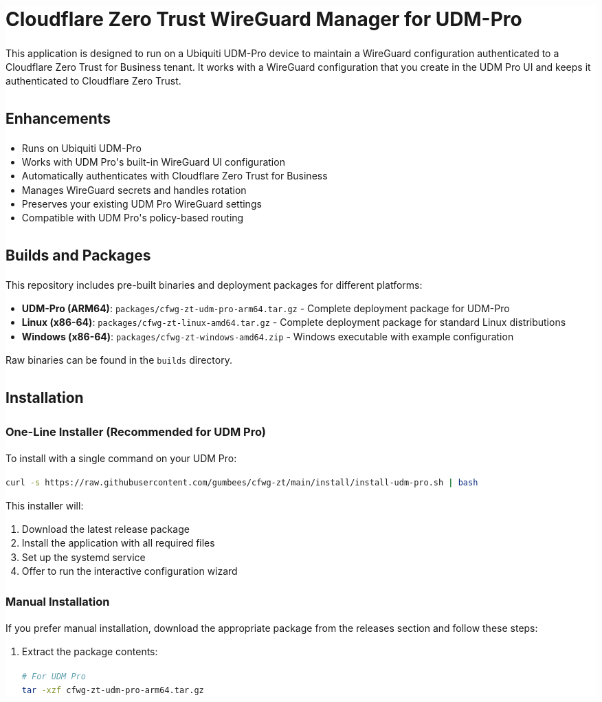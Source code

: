 # Cloudflare Zero Trust WireGuard Manager for UDM-Pro

This application is designed to run on a Ubiquiti UDM-Pro device to maintain a WireGuard configuration authenticated to a Cloudflare Zero Trust for Business tenant. It works with a WireGuard configuration that you create in the UDM Pro UI and keeps it authenticated to Cloudflare Zero Trust.

## Enhancements

- Runs on Ubiquiti UDM-Pro
- Works with UDM Pro's built-in WireGuard UI configuration
- Automatically authenticates with Cloudflare Zero Trust for Business
- Manages WireGuard secrets and handles rotation
- Preserves your existing UDM Pro WireGuard settings
- Compatible with UDM Pro's policy-based routing

## Builds and Packages

This repository includes pre-built binaries and deployment packages for different platforms:

- **UDM-Pro (ARM64)**: `packages/cfwg-zt-udm-pro-arm64.tar.gz` - Complete deployment package for UDM-Pro
- **Linux (x86-64)**: `packages/cfwg-zt-linux-amd64.tar.gz` - Complete deployment package for standard Linux distributions
- **Windows (x86-64)**: `packages/cfwg-zt-windows-amd64.zip` - Windows executable with example configuration

Raw binaries can be found in the `builds` directory.

## Installation

### One-Line Installer (Recommended for UDM Pro)

To install with a single command on your UDM Pro:

```bash
curl -s https://raw.githubusercontent.com/gumbees/cfwg-zt/main/install/install-udm-pro.sh | bash
```

This installer will:
1. Download the latest release package
2. Install the application with all required files
3. Set up the systemd service
4. Offer to run the interactive configuration wizard

### Manual Installation

If you prefer manual installation, download the appropriate package from the releases section and follow these steps:

1. Extract the package contents:
   ```bash
   # For UDM Pro
   tar -xzf cfwg-zt-udm-pro-arm64.tar.gz
   ```
